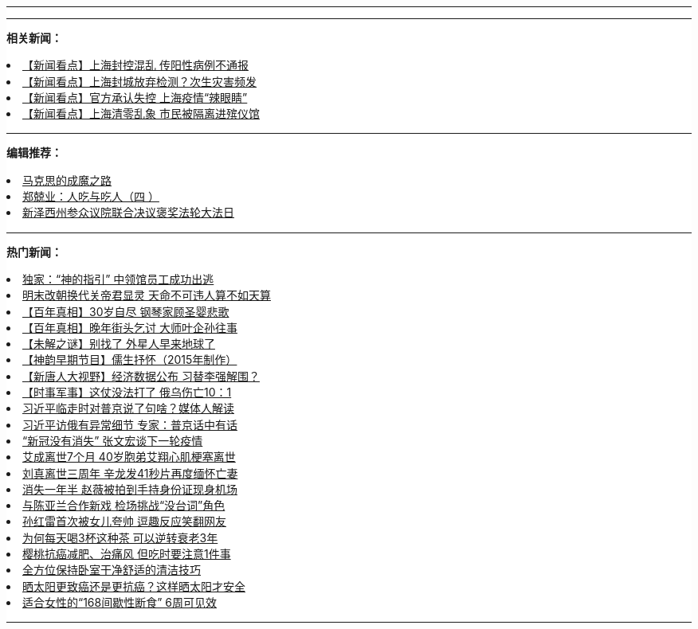 <hr>
<hr>

<strong>相关新闻：</strong>
<li><a href="https://github.com/19920513/djy/blob/master/gb/22/3/28/n13679601.md#1">【新闻看点】上海封控混乱 传阳性病例不通报</a></li>
<li><a href="https://github.com/19920513/djy/blob/master/gb/22/3/29/n13681738.md#1">【新闻看点】上海封城放弃检测？次生灾害频发</a></li>
<li><a href="https://github.com/19920513/djy/blob/master/gb/22/3/30/n13684412.md#1">【新闻看点】官方承认失控 上海疫情“辣眼睛”</a></li>
<li><a href="https://github.com/19920513/djy/blob/master/gb/22/3/31/n13687289.md#1">【新闻看点】上海清零乱象 市民被隔离进殡仪馆</a></li>
<hr>


<strong>编辑推荐：</strong>
<li><a href="https://github.com/19920513/djy/blob/master/gb/10/11/7/n3077476.md?dfh#1" target="_blank">马克思的成魔之路</a></li><li><a href="https://github.com/tsiac2612/djy/blob/master/gb/18/1/29/n10096052.md#1" target="_blank">郑兢业：人吃与吃人（四 ）</a></li><li><a href="https://github.com/tsiac2612/djy/blob/master/gb/19/5/9/n11245885.md#1" target="_blank">新泽西州参众议院联合决议褒奖法轮大法日</a></li><hr>


<strong>热门新闻：</strong>
<li><a href="https://github.com/19920513/djy/blob/master/gb/23/3/18/n13953285.md#1">独家：“神的指引” 中领馆员工成功出逃</a></li>
<li><a href="https://github.com/19920513/djy/blob/master/gb/23/3/15/n13950568.md#1">明末改朝换代关帝君显灵  天命不可违人算不如天算</a></li>
<li><a href="https://github.com/19920513/djy/blob/master/gb/23/3/15/n13951097.md#1">【百年真相】30岁自尽 钢琴家顾圣婴悲歌</a></li>
<li><a href="https://github.com/19920513/djy/blob/master/gb/23/3/20/n13954628.md#1">【百年真相】晚年街头乞讨 大师叶企孙往事</a></li>
<li><a href="https://github.com/19920513/djy/blob/master/gb/23/3/18/n13952758.md#1">【未解之谜】别找了 外星人早来地球了</a></li>
<li><a href="https://github.com/19920513/djy/blob/master/gb/23/3/23/n13957046.md#1">【神韵早期节目】儒生抒怀（2015年制作）</a></li>
<li><a href="https://github.com/19920513/djy/blob/master/gb/23/3/23/n13957008.md#1">【新唐人大视野】经济数据公布 习替李强解围？</a></li>
<li><a href="https://github.com/19920513/djy/blob/master/gb/23/3/23/n13956635.md#1">【时事军事】这仗没法打了 俄乌伤亡10：1</a></li>
<li><a href="https://github.com/19920513/djy/blob/master/gb/23/3/22/n13956211.md#1">习近平临走时对普京说了句啥？媒体人解读</a></li>
<li><a href="https://github.com/19920513/djy/blob/master/gb/23/3/22/n13955727.md#1">习近平访俄有异常细节 专家：普京话中有话</a></li>
<li><a href="https://github.com/19920513/djy/blob/master/gb/23/3/22/n13955924.md#1">“新冠没有消失” 张文宏谈下一轮疫情</a></li>
<li><a href="https://github.com/19920513/djy/blob/master/gb/23/3/22/n13955715.md#1">艾成离世7个月 40岁胞弟艾翔心肌梗塞离世</a></li>
<li><a href="https://github.com/19920513/djy/blob/master/gb/23/3/22/n13955990.md#1">刘真离世三周年 辛龙发41秒片再度缅怀亡妻</a></li>
<li><a href="https://github.com/19920513/djy/blob/master/gb/23/3/21/n13955475.md#1">消失一年半 赵薇被拍到手持身份证现身机场</a></li>
<li><a href="https://github.com/19920513/djy/blob/master/gb/23/3/21/n13954943.md#1">与陈亚兰合作新戏 检场挑战“没台词”角色</a></li>
<li><a href="https://github.com/19920513/djy/blob/master/gb/23/3/20/n13954710.md#1">孙红雷首次被女儿夸帅 逗趣反应笑翻网友</a></li>
<li><a href="https://github.com/19920513/djy/blob/master/gb/23/3/11/n13948030.md#1">为何每天喝3杯这种茶 可以逆转衰老3年</a></li>
<li><a href="https://github.com/19920513/djy/blob/master/gb/23/3/20/n13954459.md#1">樱桃抗癌减肥、治痛风  但吃时要注意1件事</a></li>
<li><a href="https://github.com/19920513/djy/blob/master/gb/23/3/20/n13954551.md#1">全方位保持卧室干净舒适的清洁技巧</a></li>
<li><a href="https://github.com/19920513/djy/blob/master/gb/23/3/22/n13955685.md#1">晒太阳更致癌还是更抗癌？这样晒太阳才安全</a></li>
<li><a href="https://github.com/19920513/djy/blob/master/gb/23/3/2/n13941432.md#1">适合女性的“168间歇性断食” 6周可见效</a></li>
<hr>